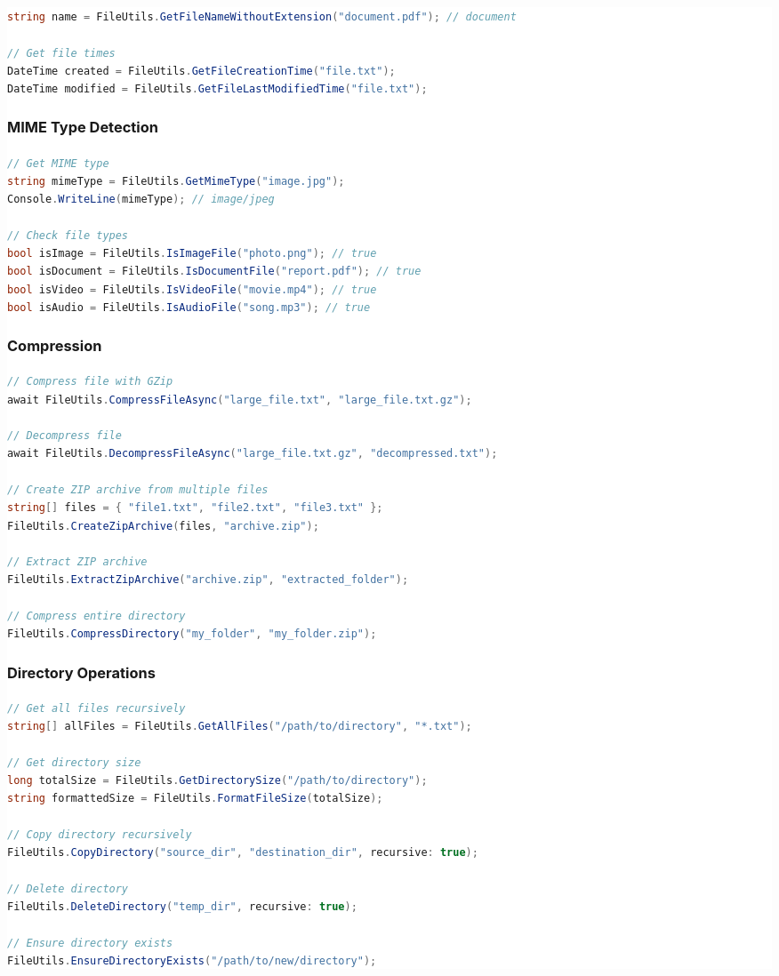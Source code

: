```csharp
string name = FileUtils.GetFileNameWithoutExtension("document.pdf"); // document

// Get file times
DateTime created = FileUtils.GetFileCreationTime("file.txt");
DateTime modified = FileUtils.GetFileLastModifiedTime("file.txt");
```

### MIME Type Detection

```csharp
// Get MIME type
string mimeType = FileUtils.GetMimeType("image.jpg");
Console.WriteLine(mimeType); // image/jpeg

// Check file types
bool isImage = FileUtils.IsImageFile("photo.png"); // true
bool isDocument = FileUtils.IsDocumentFile("report.pdf"); // true
bool isVideo = FileUtils.IsVideoFile("movie.mp4"); // true
bool isAudio = FileUtils.IsAudioFile("song.mp3"); // true
```

### Compression

```csharp
// Compress file with GZip
await FileUtils.CompressFileAsync("large_file.txt", "large_file.txt.gz");

// Decompress file
await FileUtils.DecompressFileAsync("large_file.txt.gz", "decompressed.txt");

// Create ZIP archive from multiple files
string[] files = { "file1.txt", "file2.txt", "file3.txt" };
FileUtils.CreateZipArchive(files, "archive.zip");

// Extract ZIP archive
FileUtils.ExtractZipArchive("archive.zip", "extracted_folder");

// Compress entire directory
FileUtils.CompressDirectory("my_folder", "my_folder.zip");
```

### Directory Operations

```csharp
// Get all files recursively
string[] allFiles = FileUtils.GetAllFiles("/path/to/directory", "*.txt");

// Get directory size
long totalSize = FileUtils.GetDirectorySize("/path/to/directory");
string formattedSize = FileUtils.FormatFileSize(totalSize);

// Copy directory recursively
FileUtils.CopyDirectory("source_dir", "destination_dir", recursive: true);

// Delete directory
FileUtils.DeleteDirectory("temp_dir", recursive: true);

// Ensure directory exists
FileUtils.EnsureDirectoryExists("/path/to/new/directory");
```
